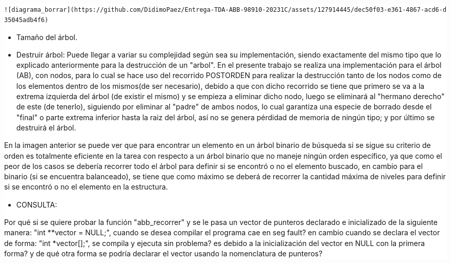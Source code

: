     ![diagrama_borrar](https://github.com/DidimoPaez/Entrega-TDA-ABB-98910-20231C/assets/127914445/dec50f03-e361-4867-acd6-d35045adb4f6)
-   Tamaño del árbol.

-   Destruir árbol:
    Puede llegar a variar su complejidad según sea su implementación, siendo exactamente del mismo tipo que lo explicado anteriormente para la destrucción de un "arbol".
    En el presente trabajo se realiza una implementación para el árbol (AB), con nodos, para lo cual se hace uso del recorrido POSTORDEN para realizar la destrucción tanto de los nodos como de los elementos dentro de los mismos(de ser necesario), debido a que con dicho recorrido se tiene que primero se va a la extrema izquierda del árbol (de existir el mismo) y se empieza a eliminar dicho nodo, luego se eliminará al "hermano derecho" de este (de tenerlo), siguiendo por eliminar al "padre" de ambos nodos, lo cual garantiza una especie de borrado desde el "final" o parte extrema inferior hasta la raiz del árbol, así no se genera pérdidad de memoria de ningún tipo; y por último se destruirá el árbol.




En la imagen anterior se puede ver que para encontrar un elemento en un árbol binario de búsqueda si se sigue su criterio de orden es totalmente eficiente en la tarea con respecto a un árbol binario que no maneje ningún orden específico, ya que como el peor de los casos se debería recorrer todo el árbol para definir si se encontró o no el elemento buscado, en cambio para el binario (si se encuentra balanceado), se tiene que como máximo se deberá de recorrer la cantidad máxima de niveles para definir si se encontró o no el elemento en la estructura.

- CONSULTA:

Por qué si se quiere probar la función "abb_recorrer" y se le pasa un vector de punteros declarado e inicializado de la siguiente manera: "int **vector = NULL;", cuando se desea compilar el programa cae en seg fault? en cambio cuando se declara el vector de forma:
"int *vector[];", se compila y ejecuta sin problema? es debido a la inicialización del vector en NULL con la primera forma? y de qué otra forma se podría declarar el vector usando la nomenclatura de punteros?
